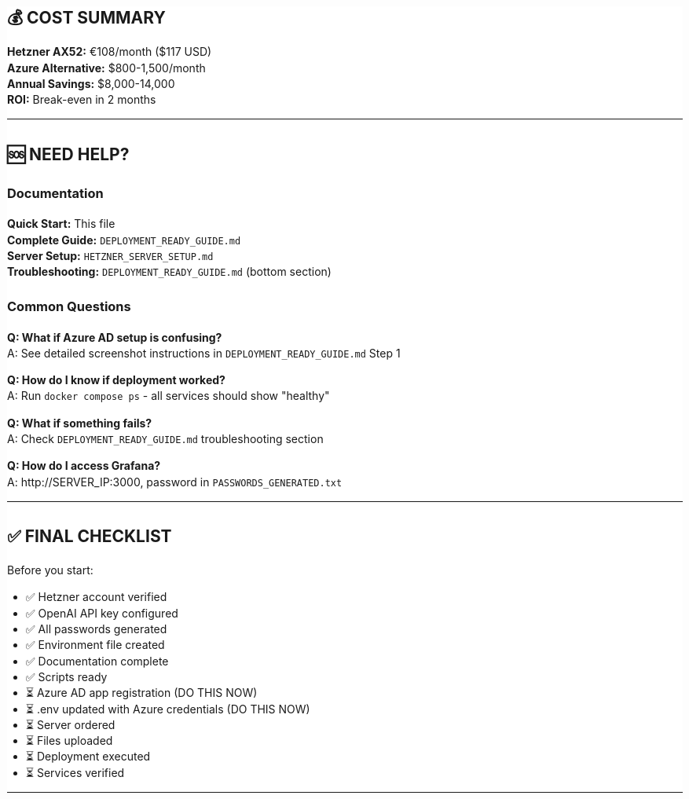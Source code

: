
## 💰 COST SUMMARY

**Hetzner AX52:** €108/month ($117 USD)  
**Azure Alternative:** $800-1,500/month  
**Annual Savings:** $8,000-14,000  
**ROI:** Break-even in 2 months

---

## 🆘 NEED HELP?

### Documentation

**Quick Start:** This file  
**Complete Guide:** `DEPLOYMENT_READY_GUIDE.md`  
**Server Setup:** `HETZNER_SERVER_SETUP.md`  
**Troubleshooting:** `DEPLOYMENT_READY_GUIDE.md` (bottom section)

### Common Questions

**Q: What if Azure AD setup is confusing?**  
A: See detailed screenshot instructions in `DEPLOYMENT_READY_GUIDE.md` Step 1

**Q: How do I know if deployment worked?**  
A: Run `docker compose ps` - all services should show "healthy"

**Q: What if something fails?**  
A: Check `DEPLOYMENT_READY_GUIDE.md` troubleshooting section

**Q: How do I access Grafana?**  
A: http://SERVER_IP:3000, password in `PASSWORDS_GENERATED.txt`

---

## ✅ FINAL CHECKLIST

Before you start:

- ✅ Hetzner account verified
- ✅ OpenAI API key configured
- ✅ All passwords generated
- ✅ Environment file created
- ✅ Documentation complete
- ✅ Scripts ready
- ⏳ Azure AD app registration (DO THIS NOW)
- ⏳ .env updated with Azure credentials (DO THIS NOW)
- ⏳ Server ordered
- ⏳ Files uploaded
- ⏳ Deployment executed
- ⏳ Services verified

---
